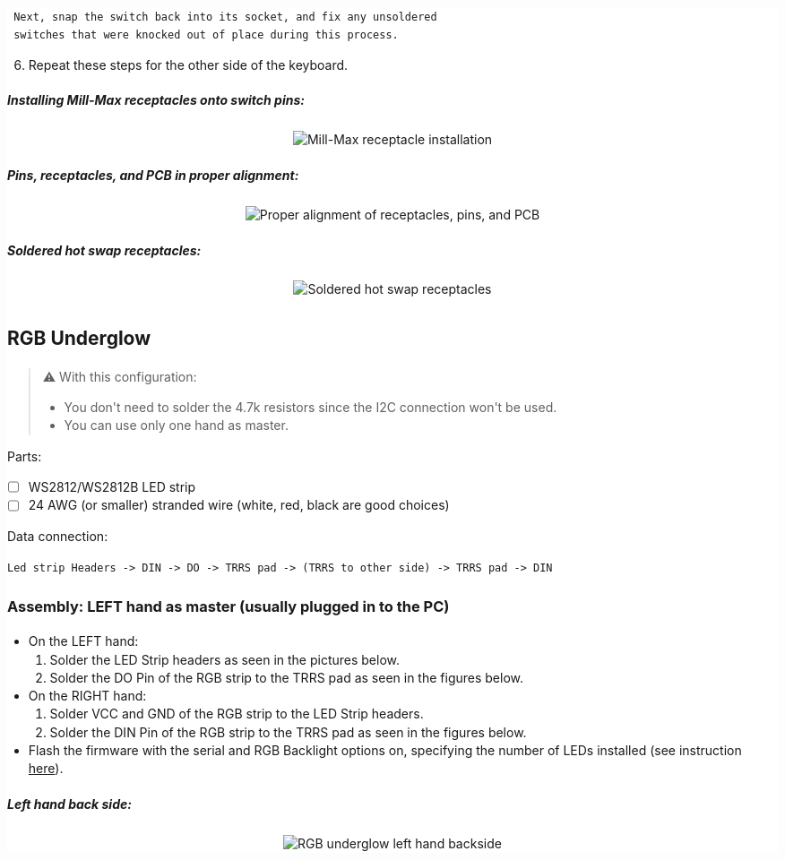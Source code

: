      Next, snap the switch back into its socket, and fix any unsoldered
     switches that were knocked out of place during this process.
6. Repeat these steps for the other side of the keyboard.

##### Installing Mill-Max receptacles onto switch pins:
<p align="center">
<img src="../img/hs-mod-millmax.jpg" alt="Mill-Max receptacle installation" width="600"/>
</p>

##### Pins, receptacles, and PCB in proper alignment:
<p align="center">
<img src="../img/hs-mod-pre-solder.jpg" alt="Proper alignment of receptacles, pins, and PCB" width="600"/>
</p>

##### Soldered hot swap receptacles:
<p align="center">
<img src="../img/hs-mod-soldered.jpg" alt="Soldered hot swap receptacles" width="600"/>
</p>

## RGB Underglow

> :warning: With this configuration:
> - You don't need to solder the 4.7k resistors since the I2C connection won't be used.
> - You can use only one hand as master.

Parts:
- [ ] WS2812/WS2812B LED strip
- [ ] 24 AWG (or smaller) stranded wire (white, red, black are good choices)

Data connection:

```
Led strip Headers -> DIN -> DO -> TRRS pad -> (TRRS to other side) -> TRRS pad -> DIN
```

### Assembly: LEFT hand as master (usually plugged in to the PC)
- On the LEFT hand:
  1. Solder the LED Strip headers as seen in the pictures below.
  2. Solder the DO Pin of the RGB strip to the TRRS pad as seen in the figures below.
- On the RIGHT hand:
  1. Solder VCC and GND of the RGB strip to the LED Strip headers.
  2. Solder the DIN Pin of the RGB strip to the TRRS pad as seen in the figures below.
- Flash the firmware with the serial and RGB Backlight options on, specifying the number of LEDs installed (see instruction [here](#rgb-underglow-firmware)).

##### Left hand back side:
<p align="center">
<img src="../img/rgb-underglow1.jpg" alt="RGB underglow left hand backside" width="600"/>
</p>
